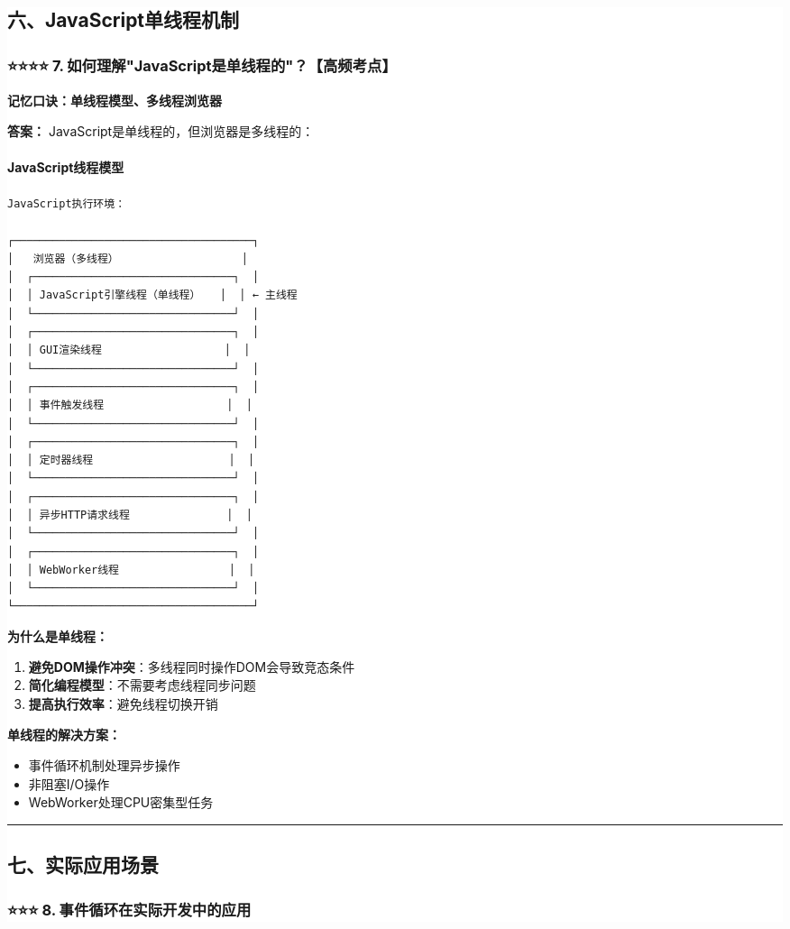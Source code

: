 ## 六、JavaScript单线程机制

### ⭐⭐⭐⭐ 7. 如何理解"JavaScript是单线程的"？【高频考点】

**记忆口诀：单线程模型、多线程浏览器**

**答案：**
JavaScript是单线程的，但浏览器是多线程的：

#### JavaScript线程模型

```
JavaScript执行环境：

┌─────────────────────────────────────┐
│   浏览器（多线程）                   │
│  ┌───────────────────────────────┐  │
│  │ JavaScript引擎线程（单线程）   │  │ ← 主线程
│  └───────────────────────────────┘  │
│  ┌───────────────────────────────┐  │
│  │ GUI渲染线程                   │  │
│  └───────────────────────────────┘  │
│  ┌───────────────────────────────┐  │
│  │ 事件触发线程                   │  │
│  └───────────────────────────────┘  │
│  ┌───────────────────────────────┐  │
│  │ 定时器线程                     │  │
│  └───────────────────────────────┘  │
│  ┌───────────────────────────────┐  │
│  │ 异步HTTP请求线程               │  │
│  └───────────────────────────────┘  │
│  ┌───────────────────────────────┐  │
│  │ WebWorker线程                 │  │
│  └───────────────────────────────┘  │
└─────────────────────────────────────┘
```

**为什么是单线程：**
1. **避免DOM操作冲突**：多线程同时操作DOM会导致竞态条件
2. **简化编程模型**：不需要考虑线程同步问题
3. **提高执行效率**：避免线程切换开销

**单线程的解决方案：**
- 事件循环机制处理异步操作
- 非阻塞I/O操作
- WebWorker处理CPU密集型任务

---

## 七、实际应用场景

### ⭐⭐⭐ 8. 事件循环在实际开发中的应用
